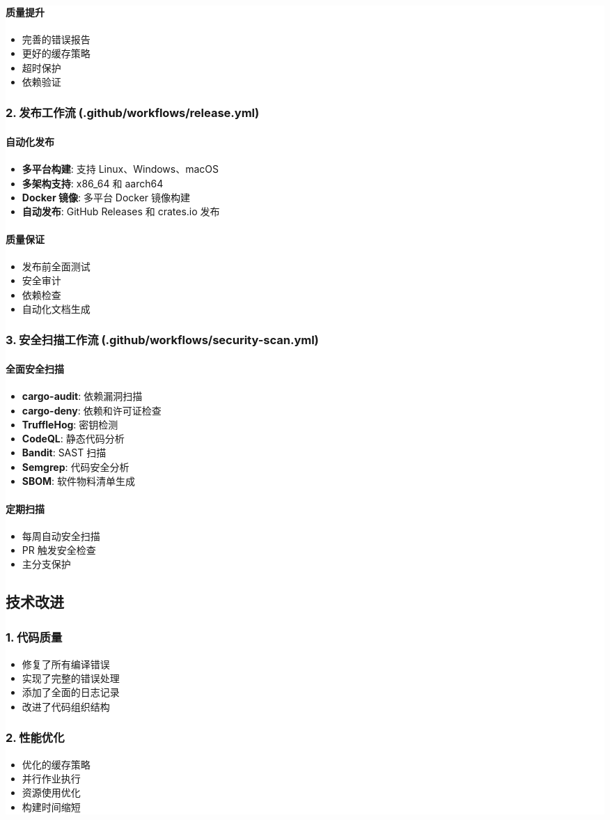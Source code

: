 #### 质量提升
- 完善的错误报告
- 更好的缓存策略
- 超时保护
- 依赖验证

### 2. 发布工作流 (.github/workflows/release.yml)

#### 自动化发布
- **多平台构建**: 支持 Linux、Windows、macOS
- **多架构支持**: x86_64 和 aarch64
- **Docker 镜像**: 多平台 Docker 镜像构建
- **自动发布**: GitHub Releases 和 crates.io 发布

#### 质量保证
- 发布前全面测试
- 安全审计
- 依赖检查
- 自动化文档生成

### 3. 安全扫描工作流 (.github/workflows/security-scan.yml)

#### 全面安全扫描
- **cargo-audit**: 依赖漏洞扫描
- **cargo-deny**: 依赖和许可证检查
- **TruffleHog**: 密钥检测
- **CodeQL**: 静态代码分析
- **Bandit**: SAST 扫描
- **Semgrep**: 代码安全分析
- **SBOM**: 软件物料清单生成

#### 定期扫描
- 每周自动安全扫描
- PR 触发安全检查
- 主分支保护

## 技术改进

### 1. 代码质量
- 修复了所有编译错误
- 实现了完整的错误处理
- 添加了全面的日志记录
- 改进了代码组织结构

### 2. 性能优化
- 优化的缓存策略
- 并行作业执行
- 资源使用优化
- 构建时间缩短
